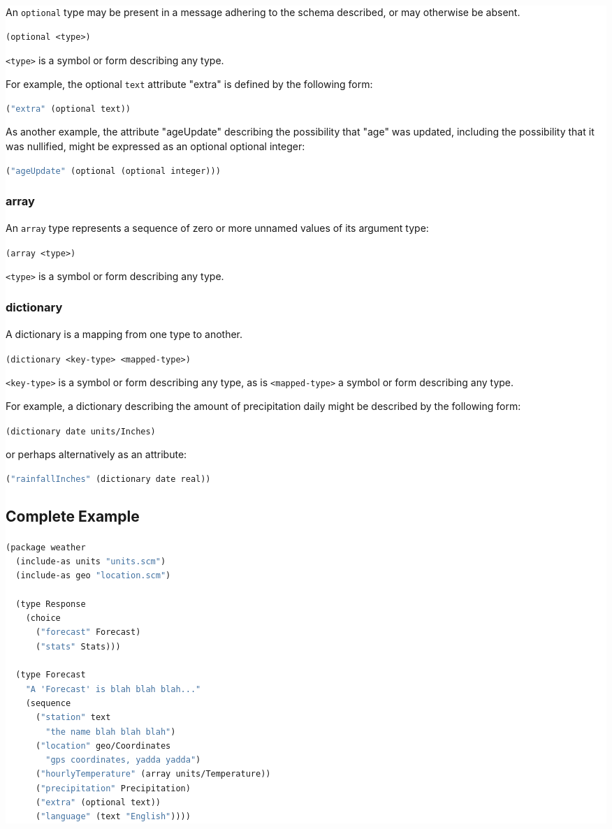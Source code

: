 An `optional` type may be present in a message adhering to the
schema described, or may otherwise be absent.

    (optional <type>)

`<type>` is a symbol or form describing any type.

For example, the optional `text` attribute "extra" is defined by
the following form:
```scheme
("extra" (optional text))
```
As another example, the attribute "ageUpdate" describing
the possibility that "age" was updated, including the
possibility that it was nullified, might be expressed as an
optional optional integer:
```scheme
("ageUpdate" (optional (optional integer)))
```
### array

An `array` type represents a sequence of zero or more unnamed
values of its argument type:

    (array <type>)

`<type>` is a symbol or form describing any type.

### dictionary

A dictionary is a mapping from one type to another.

    (dictionary <key-type> <mapped-type>)

`<key-type>` is a symbol or form describing any type, as is
`<mapped-type>` a symbol or form describing any type.

For example, a dictionary describing the amount of precipitation
daily might be described by the following form:
```scheme
(dictionary date units/Inches)
```
or perhaps alternatively as an attribute:
```scheme
("rainfallInches" (dictionary date real))
```
Complete Example
----------------
```scheme
(package weather
  (include-as units "units.scm")
  (include-as geo "location.scm")

  (type Response
    (choice
      ("forecast" Forecast)
      ("stats" Stats)))

  (type Forecast
    "A 'Forecast' is blah blah blah..."
    (sequence
      ("station" text
        "the name blah blah blah")
      ("location" geo/Coordinates
        "gps coordinates, yadda yadda")
      ("hourlyTemperature" (array units/Temperature))
      ("precipitation" Precipitation)
      ("extra" (optional text))
      ("language" (text "English"))))
```